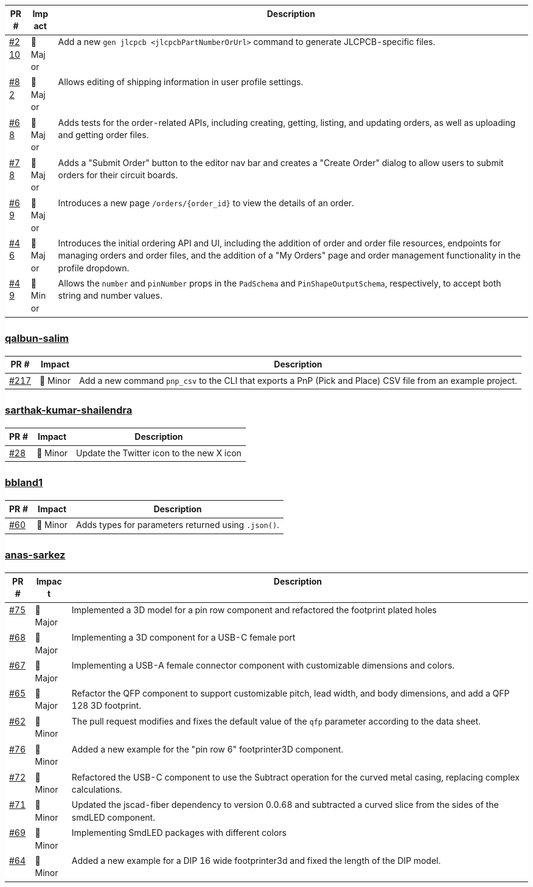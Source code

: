 | PR # | Impact | Description |
|------|--------|-------------|
| [#210](https://github.com/tscircuit/cli/pull/210) | 🐳 Major | Add a new `gen jlcpcb <jlcpcbPartNumberOrUrl>` command to generate JLCPCB-specific files. |
| [#82](https://github.com/tscircuit/snippets/pull/82) | 🐳 Major | Allows editing of shipping information in user profile settings. |
| [#68](https://github.com/tscircuit/snippets/pull/68) | 🐳 Major | Adds tests for the order-related APIs, including creating, getting, listing, and updating orders, as well as uploading and getting order files. |
| [#78](https://github.com/tscircuit/snippets/pull/78) | 🐳 Major | Adds a "Submit Order" button to the editor nav bar and creates a "Create Order" dialog to allow users to submit orders for their circuit boards. |
| [#69](https://github.com/tscircuit/snippets/pull/69) | 🐳 Major | Introduces a new page `/orders/{order_id}` to view the details of an order. |
| [#46](https://github.com/tscircuit/snippets/pull/46) | 🐳 Major | Introduces the initial ordering API and UI, including the addition of order and order file resources, endpoints for managing orders and order files, and the addition of a "My Orders" page and order management functionality in the profile dropdown. |
| [#49](https://github.com/tscircuit/easyeda-converter/pull/49) | 🐙 Minor | Allows the `number` and `pinNumber` props in the `PadSchema` and `PinShapeOutputSchema`, respectively, to accept both string and number values. |

### [qalbun-salim](https://github.com/qalbun-salim)

| PR # | Impact | Description |
|------|--------|-------------|
| [#217](https://github.com/tscircuit/cli/pull/217) | 🐙 Minor | Add a new command `pnp_csv` to the CLI that exports a PnP (Pick and Place) CSV file from an example project. |

### [sarthak-kumar-shailendra](https://github.com/sarthak-kumar-shailendra)

| PR # | Impact | Description |
|------|--------|-------------|
| [#28](https://github.com/tscircuit/docs/pull/28) | 🐙 Minor | Update the Twitter icon to the new X icon |

### [bbland1](https://github.com/bbland1)

| PR # | Impact | Description |
|------|--------|-------------|
| [#60](https://github.com/tscircuit/footprinter/pull/60) | 🐙 Minor | Adds types for parameters returned using `.json()`. |

### [anas-sarkez](https://github.com/anas-sarkez)

| PR # | Impact | Description |
|------|--------|-------------|
| [#75](https://github.com/tscircuit/jscad-electronics/pull/75) | 🐳 Major | Implemented a 3D model for a pin row component and refactored the footprint plated holes |
| [#68](https://github.com/tscircuit/jscad-electronics/pull/68) | 🐳 Major | Implementing a 3D component for a USB-C female port |
| [#67](https://github.com/tscircuit/jscad-electronics/pull/67) | 🐳 Major | Implementing a USB-A female connector component with customizable dimensions and colors. |
| [#65](https://github.com/tscircuit/jscad-electronics/pull/65) | 🐳 Major | Refactor the QFP component to support customizable pitch, lead width, and body dimensions, and add a QFP 128 3D footprint. |
| [#62](https://github.com/tscircuit/footprinter/pull/62) | 🐙 Minor | The pull request modifies and fixes the default value of the `qfp` parameter according to the data sheet. |
| [#76](https://github.com/tscircuit/jscad-electronics/pull/76) | 🐙 Minor | Added a new example for the "pin row 6" footprinter3D component. |
| [#72](https://github.com/tscircuit/jscad-electronics/pull/72) | 🐙 Minor | Refactored the USB-C component to use the Subtract operation for the curved metal casing, replacing complex calculations. |
| [#71](https://github.com/tscircuit/jscad-electronics/pull/71) | 🐙 Minor | Updated the jscad-fiber dependency to version 0.0.68 and subtracted a curved slice from the sides of the smdLED component. |
| [#69](https://github.com/tscircuit/jscad-electronics/pull/69) | 🐙 Minor | Implementing SmdLED packages with different colors |
| [#64](https://github.com/tscircuit/jscad-electronics/pull/64) | 🐙 Minor | Added a new example for a DIP 16 wide footprinter3d and fixed the length of the DIP model. |
